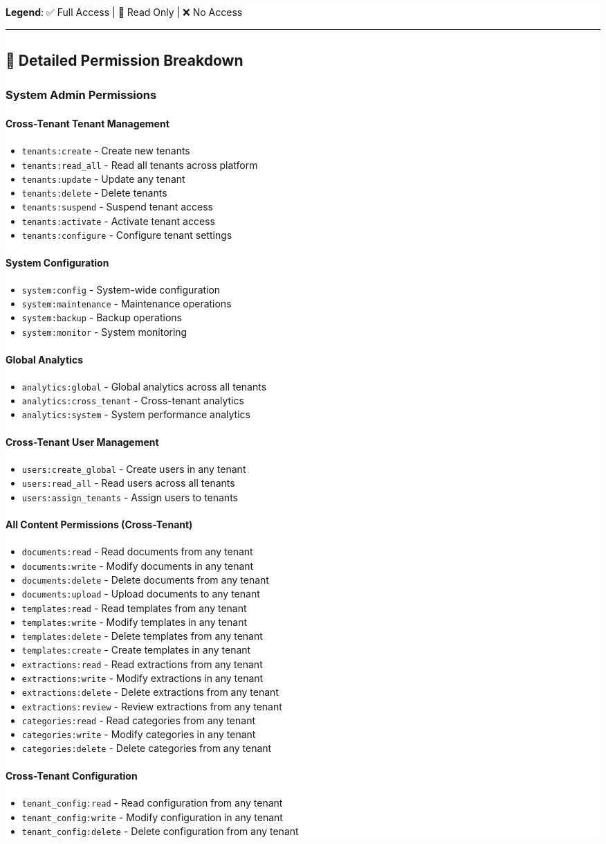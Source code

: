 **Legend**: ✅ Full Access | 📖 Read Only | ❌ No Access

---

## 🔐 Detailed Permission Breakdown

### **System Admin Permissions**

#### Cross-Tenant Tenant Management
- `tenants:create` - Create new tenants
- `tenants:read_all` - Read all tenants across platform
- `tenants:update` - Update any tenant
- `tenants:delete` - Delete tenants
- `tenants:suspend` - Suspend tenant access
- `tenants:activate` - Activate tenant access
- `tenants:configure` - Configure tenant settings

#### System Configuration
- `system:config` - System-wide configuration
- `system:maintenance` - Maintenance operations
- `system:backup` - Backup operations
- `system:monitor` - System monitoring

#### Global Analytics
- `analytics:global` - Global analytics across all tenants
- `analytics:cross_tenant` - Cross-tenant analytics
- `analytics:system` - System performance analytics

#### Cross-Tenant User Management
- `users:create_global` - Create users in any tenant
- `users:read_all` - Read users across all tenants
- `users:assign_tenants` - Assign users to tenants

#### All Content Permissions (Cross-Tenant)
- `documents:read` - Read documents from any tenant
- `documents:write` - Modify documents in any tenant
- `documents:delete` - Delete documents from any tenant
- `documents:upload` - Upload documents to any tenant
- `templates:read` - Read templates from any tenant
- `templates:write` - Modify templates in any tenant
- `templates:delete` - Delete templates from any tenant
- `templates:create` - Create templates in any tenant
- `extractions:read` - Read extractions from any tenant
- `extractions:write` - Modify extractions in any tenant
- `extractions:delete` - Delete extractions from any tenant
- `extractions:review` - Review extractions from any tenant
- `categories:read` - Read categories from any tenant
- `categories:write` - Modify categories in any tenant
- `categories:delete` - Delete categories from any tenant

#### Cross-Tenant Configuration
- `tenant_config:read` - Read configuration from any tenant
- `tenant_config:write` - Modify configuration in any tenant
- `tenant_config:delete` - Delete configuration from any tenant
